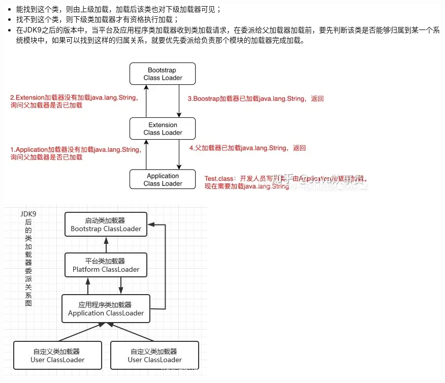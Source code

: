 - 能找到这个类，则由上级加载，加载后该类也对下级加载器可见；
- 找不到这个类，则下级类加载器才有资格执行加载；
- 在JDK9之后的版本中，当平台及应用程序类加载器收到类加载请求，在委派给父加载器加载前，要先判断该类是否能够归属到某一个系统模块中，如果可以找到这样的归属关系，就要优先委派给负责那个模块的加载器完成加载。

![img](./assets/v2-4ff666ac05fd59245499210dc8779d41_720w.webp)

![img](./assets/f31fbe096b63f6245d77a58d9ea0a4ff1b4ca305.jpeg)
